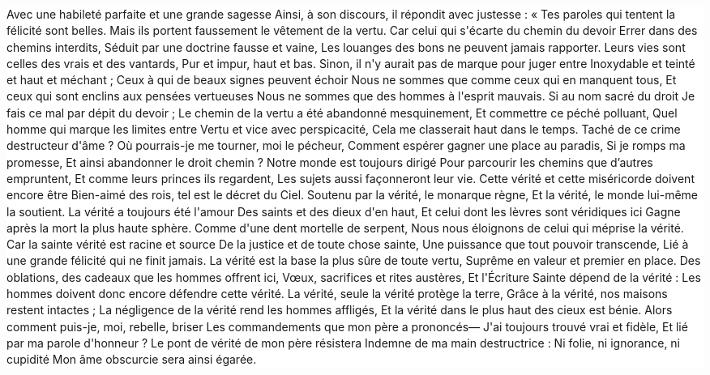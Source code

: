 Avec une habileté parfaite et une grande sagesse
Ainsi, à son discours, il répondit avec justesse :
« Tes paroles qui tentent la félicité sont belles.
Mais ils portent faussement le vêtement de la vertu.
Car celui qui s'écarte du chemin du devoir
Errer dans des chemins interdits,
Séduit par une doctrine fausse et vaine,
Les louanges des bons ne peuvent jamais rapporter.
Leurs vies sont celles des vrais et des vantards,
Pur et impur, haut et bas.
Sinon, il n'y aurait pas de marque pour juger entre
Inoxydable et teinté et haut et méchant ;
Ceux à qui de beaux signes peuvent échoir
Nous ne sommes que comme ceux qui en manquent tous,
Et ceux qui sont enclins aux pensées vertueuses
Nous ne sommes que des hommes à l'esprit mauvais.
Si au nom sacré du droit
Je fais ce mal par dépit du devoir ;
Le chemin de la vertu a été abandonné mesquinement,
Et commettre ce péché polluant,
Quel homme qui marque les limites entre
Vertu et vice avec perspicacité,
Cela me classerait haut dans le temps.
Taché de ce crime destructeur d'âme ?
Où pourrais-je me tourner, moi le pécheur,
Comment espérer gagner une place au paradis,
Si je romps ma promesse,
Et ainsi abandonner le droit chemin ?
Notre monde est toujours dirigé
Pour parcourir les chemins que d’autres empruntent,
Et comme leurs princes ils regardent,
Les sujets aussi façonneront leur vie.
Cette vérité et cette miséricorde doivent encore être
Bien-aimé des rois, tel est le décret du Ciel.
Soutenu par la vérité, le monarque règne,
Et la vérité, le monde lui-même la soutient.
La vérité a toujours été l'amour
Des saints et des dieux d'en haut,
Et celui dont les lèvres sont véridiques ici
Gagne après la mort la plus haute sphère.
Comme d'une dent mortelle de serpent,
Nous nous éloignons de celui qui méprise la vérité.
Car la sainte vérité est racine et source
De la justice et de toute chose sainte,
Une puissance que tout pouvoir transcende,
Lié à une grande félicité qui ne finit jamais.
La vérité est la base la plus sûre de toute vertu,
Suprême en valeur et premier en place.
Des oblations, des cadeaux que les hommes offrent ici,
Vœux, sacrifices et rites austères,
Et l'Écriture Sainte dépend de la vérité :
Les hommes doivent donc encore défendre cette vérité.
La vérité, seule la vérité protège la terre,
Grâce à la vérité, nos maisons restent intactes ;
La négligence de la vérité rend les hommes affligés,
Et la vérité dans le plus haut des cieux est bénie.
Alors comment puis-je, moi, rebelle, briser
Les commandements que mon père a prononcés—
J'ai toujours trouvé vrai et fidèle,
Et lié par ma parole d'honneur ?
Le pont de vérité de mon père résistera
Indemne de ma main destructrice :
Ni folie, ni ignorance, ni cupidité
Mon âme obscurcie sera ainsi égarée.